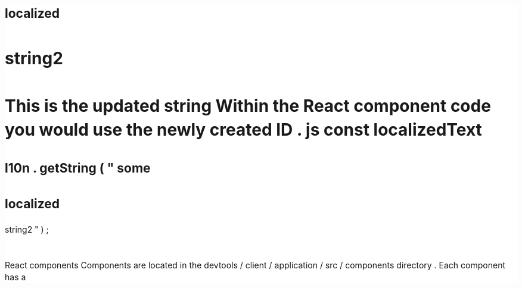localized
-
string2
=
This
is
the
updated
string
Within
the
React
component
code
you
would
use
the
newly
created
ID
.
js
const
localizedText
=
l10n
.
getString
(
"
some
-
localized
-
string2
"
)
;
#
#
#
React
components
Components
are
located
in
the
devtools
/
client
/
application
/
src
/
components
directory
.
Each
component
has
a